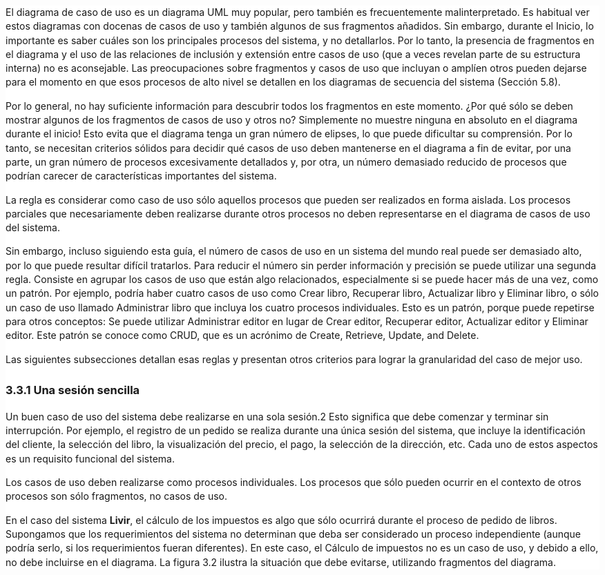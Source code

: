 El diagrama de caso de uso es un diagrama UML muy popular, pero también es frecuentemente malinterpretado. Es habitual ver estos diagramas con docenas de casos de uso y también algunos de sus fragmentos añadidos. Sin embargo, durante el Inicio, lo importante es saber cuáles son los principales procesos del sistema, y no detallarlos. Por lo tanto, la presencia de fragmentos en el diagrama y el uso de las relaciones de inclusión y extensión entre casos de uso (que a veces revelan parte de su estructura interna) no es aconsejable. Las preocupaciones sobre fragmentos y casos de uso que incluyan o amplíen otros pueden dejarse para el momento en que esos procesos de alto nivel se detallen en los diagramas de secuencia del sistema (Sección 5.8).

Por lo general, no hay suficiente información para descubrir todos los fragmentos en este momento. ¿Por qué sólo se deben mostrar algunos de los fragmentos de casos de uso y otros no? Simplemente no muestre ninguna en absoluto en el diagrama durante el inicio! Esto evita que el diagrama tenga un gran número de elipses, lo que puede dificultar su comprensión. Por lo tanto, se necesitan criterios sólidos para decidir qué casos de uso deben mantenerse en el diagrama a fin de evitar, por una parte, un gran número de procesos excesivamente detallados y, por otra, un número demasiado reducido de procesos que podrían carecer de características importantes del sistema.

La regla es considerar como caso de uso sólo aquellos procesos que pueden ser realizados en forma aislada. Los procesos parciales que necesariamente deben realizarse durante otros procesos no deben representarse en el diagrama de casos de uso del sistema.

Sin embargo, incluso siguiendo esta guía, el número de casos de uso en un sistema del mundo real puede ser demasiado alto, por lo que puede resultar difícil tratarlos. Para reducir el número sin perder información y precisión se puede utilizar una segunda regla. Consiste en agrupar los casos de uso que están algo relacionados, especialmente si se puede hacer más de una vez, como un patrón. Por ejemplo, podría haber cuatro casos de uso como Crear libro, Recuperar libro, Actualizar libro y Eliminar libro, o sólo un caso de uso llamado Administrar libro que incluya los cuatro procesos individuales. Esto es un patrón, porque puede repetirse para otros conceptos: Se puede utilizar Administrar editor en lugar de Crear editor, Recuperar editor, Actualizar editor y Eliminar editor. Este patrón se conoce como CRUD, que es un acrónimo de Create, Retrieve, Update, and Delete.

Las siguientes subsecciones detallan esas reglas y presentan otros criterios para lograr la granularidad del caso de mejor uso.


### 3.3.1 Una sesión sencilla
Un buen caso de uso del sistema debe realizarse en una sola sesión.2 Esto significa que debe comenzar y terminar sin interrupción. Por ejemplo, el registro de un pedido se realiza durante una única sesión del sistema, que incluye la identificación del cliente, la selección del libro, la visualización del precio, el pago, la selección de la dirección, etc. Cada uno de estos aspectos es un requisito funcional del sistema.

Los casos de uso deben realizarse como procesos individuales. Los procesos que sólo pueden ocurrir en el contexto de otros procesos son sólo fragmentos, no casos de uso.

En el caso del sistema **Livir**, el cálculo de los impuestos es algo que sólo ocurrirá durante el proceso de pedido de libros. Supongamos que los requerimientos del sistema no determinan que deba ser considerado un proceso independiente (aunque podría serlo, si los requerimientos fueran diferentes). En este caso, el Cálculo de impuestos no es un caso de uso, y debido a ello, no debe incluirse en el diagrama. La figura 3.2 ilustra la situación que debe evitarse, utilizando fragmentos del diagrama.
